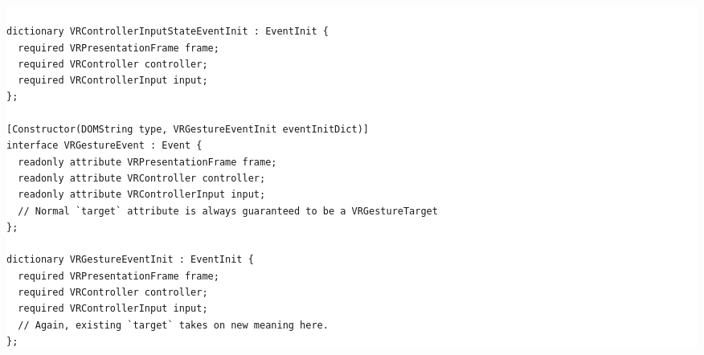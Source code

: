 ```webidl

dictionary VRControllerInputStateEventInit : EventInit {
  required VRPresentationFrame frame;
  required VRController controller;
  required VRControllerInput input;
};

[Constructor(DOMString type, VRGestureEventInit eventInitDict)]
interface VRGestureEvent : Event {
  readonly attribute VRPresentationFrame frame;
  readonly attribute VRController controller;
  readonly attribute VRControllerInput input;
  // Normal `target` attribute is always guaranteed to be a VRGestureTarget
};

dictionary VRGestureEventInit : EventInit {
  required VRPresentationFrame frame;
  required VRController controller;
  required VRControllerInput input;
  // Again, existing `target` takes on new meaning here.
};
```
